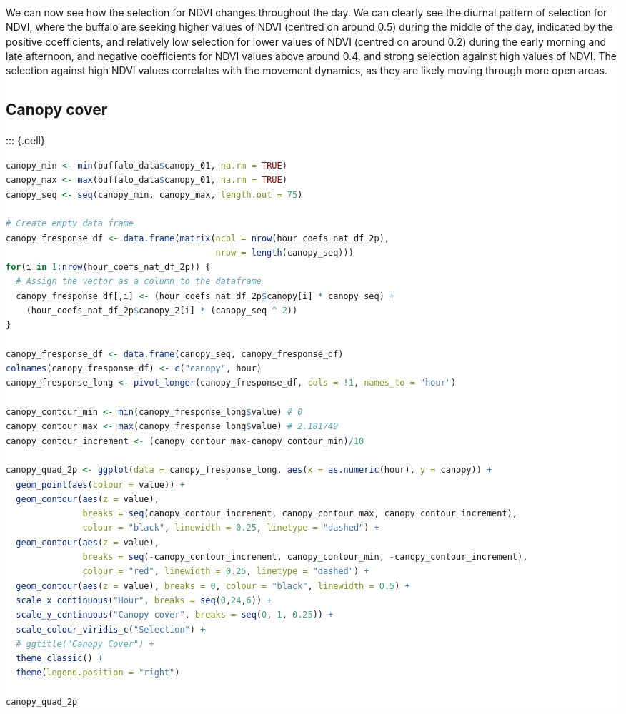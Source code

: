 







We can now see how the selection for NDVI changes throughout the day. We can clearly see the diurnal pattern of selection for NDVI, where the buffalo are seeking higher values of NDVI (centred on around 0.5) during the middle of the day, indicated by the positive coefficients, and relatively low selection for lower values of NDVI (centred on around 0.2) during the early morning and late afternoon, and negative coefficients for NDVI values above around 0.4, and strong selection against high values of NDVI. The selection against high NDVI values correlates with the movement dynamics, as they are likely moving through more open areas.

## Canopy cover













::: {.cell}

```{.r .cell-code}
canopy_min <- min(buffalo_data$canopy_01, na.rm = TRUE)
canopy_max <- max(buffalo_data$canopy_01, na.rm = TRUE)
canopy_seq <- seq(canopy_min, canopy_max, length.out = 75)

# Create empty data frame
canopy_fresponse_df <- data.frame(matrix(ncol = nrow(hour_coefs_nat_df_2p), 
                                         nrow = length(canopy_seq)))
for(i in 1:nrow(hour_coefs_nat_df_2p)) {
  # Assign the vector as a column to the dataframe
  canopy_fresponse_df[,i] <- (hour_coefs_nat_df_2p$canopy[i] * canopy_seq) + 
    (hour_coefs_nat_df_2p$canopy_2[i] * (canopy_seq ^ 2))
}

canopy_fresponse_df <- data.frame(canopy_seq, canopy_fresponse_df)
colnames(canopy_fresponse_df) <- c("canopy", hour)
canopy_fresponse_long <- pivot_longer(canopy_fresponse_df, cols = !1, names_to = "hour")

canopy_contour_min <- min(canopy_fresponse_long$value) # 0
canopy_contour_max <- max(canopy_fresponse_long$value) # 2.181749
canopy_contour_increment <- (canopy_contour_max-canopy_contour_min)/10

canopy_quad_2p <- ggplot(data = canopy_fresponse_long, aes(x = as.numeric(hour), y = canopy)) +
  geom_point(aes(colour = value)) +
  geom_contour(aes(z = value), 
               breaks = seq(canopy_contour_increment, canopy_contour_max, canopy_contour_increment), 
               colour = "black", linewidth = 0.25, linetype = "dashed") +
  geom_contour(aes(z = value),
               breaks = seq(-canopy_contour_increment, canopy_contour_min, -canopy_contour_increment),
               colour = "red", linewidth = 0.25, linetype = "dashed") +
  geom_contour(aes(z = value), breaks = 0, colour = "black", linewidth = 0.5) +
  scale_x_continuous("Hour", breaks = seq(0,24,6)) +
  scale_y_continuous("Canopy cover", breaks = seq(0, 1, 0.25)) +
  scale_colour_viridis_c("Selection") +
  # ggtitle("Canopy Cover") +
  theme_classic() +
  theme(legend.position = "right")

canopy_quad_2p
```